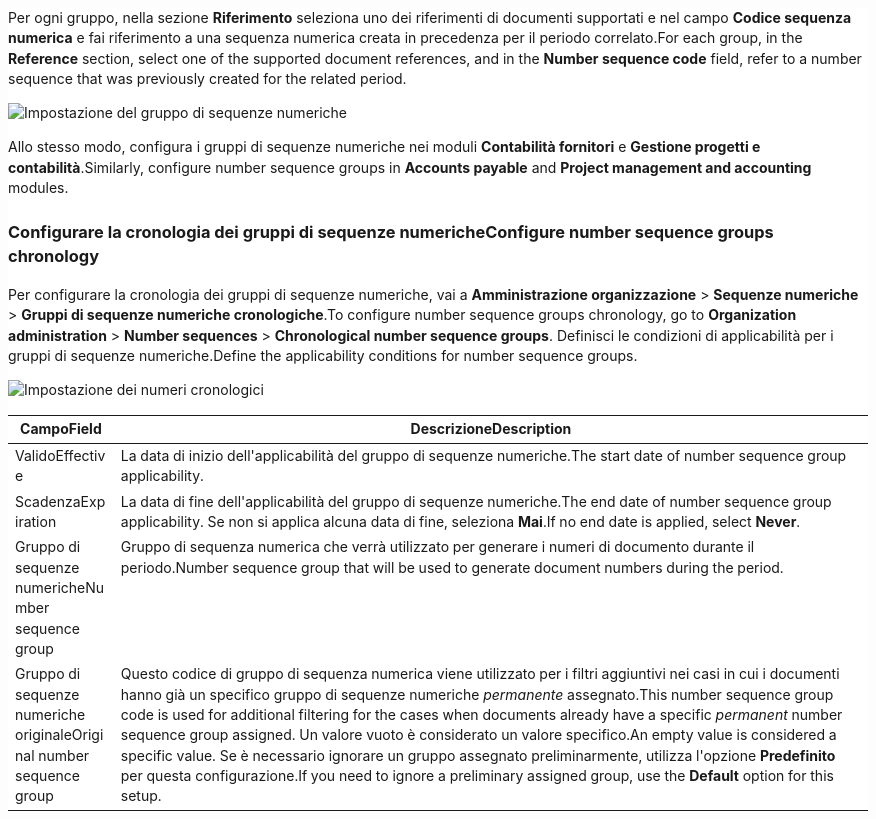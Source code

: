 <span data-ttu-id="a97ad-147">Per ogni gruppo, nella sezione **Riferimento** seleziona uno dei riferimenti di documenti supportati e nel campo **Codice sequenza numerica** e fai riferimento a una sequenza numerica creata in precedenza per il periodo correlato.</span><span class="sxs-lookup"><span data-stu-id="a97ad-147">For each group, in the **Reference** section, select one of the supported document references, and in the **Number sequence code** field, refer to a number sequence that was previously created for the related period.</span></span>

![Impostazione del gruppo di sequenze numeriche](media/chrono-num-sequence-group.jpg)

<span data-ttu-id="a97ad-149">Allo stesso modo, configura i gruppi di sequenze numeriche nei moduli **Contabilità fornitori** e **Gestione progetti e contabilità**.</span><span class="sxs-lookup"><span data-stu-id="a97ad-149">Similarly, configure number sequence groups in **Accounts payable** and **Project management and accounting** modules.</span></span>

### <a name="configure-number-sequence-groups-chronology"></a><span data-ttu-id="a97ad-150">Configurare la cronologia dei gruppi di sequenze numeriche</span><span class="sxs-lookup"><span data-stu-id="a97ad-150">Configure number sequence groups chronology</span></span>

<span data-ttu-id="a97ad-151">Per configurare la cronologia dei gruppi di sequenze numeriche, vai a **Amministrazione organizzazione** > **Sequenze numeriche** > **Gruppi di sequenze numeriche cronologiche**.</span><span class="sxs-lookup"><span data-stu-id="a97ad-151">To configure number sequence groups chronology, go to **Organization administration** > **Number sequences** > **Chronological number sequence groups**.</span></span> <span data-ttu-id="a97ad-152">Definisci le condizioni di applicabilità per i gruppi di sequenze numeriche.</span><span class="sxs-lookup"><span data-stu-id="a97ad-152">Define the applicability conditions for number sequence groups.</span></span>

![Impostazione dei numeri cronologici](media/chrono-num-sequence-group-period.jpg)

| <span data-ttu-id="a97ad-154">Campo</span><span class="sxs-lookup"><span data-stu-id="a97ad-154">Field</span></span>            | <span data-ttu-id="a97ad-155">Descrizione</span><span class="sxs-lookup"><span data-stu-id="a97ad-155">Description</span></span>                                                                                                                                                                                                                                                                                                                                                                                   |
|---------------------|------------------------------------------------------------------------------------------------------------------------------------------------------------------------------------------------------------------------------------------------------------------------------------------------------------------------------------------------------------------------------------------------|
| <span data-ttu-id="a97ad-156">Valido</span><span class="sxs-lookup"><span data-stu-id="a97ad-156">Effective</span></span>  | <span data-ttu-id="a97ad-157">La data di inizio dell'applicabilità del gruppo di sequenze numeriche.</span><span class="sxs-lookup"><span data-stu-id="a97ad-157">The start date of number sequence group applicability.</span></span> |
| <span data-ttu-id="a97ad-158">Scadenza</span><span class="sxs-lookup"><span data-stu-id="a97ad-158">Expiration</span></span>      | <span data-ttu-id="a97ad-159">La data di fine dell'applicabilità del gruppo di sequenze numeriche.</span><span class="sxs-lookup"><span data-stu-id="a97ad-159">The end date of number sequence group applicability.</span></span> <span data-ttu-id="a97ad-160">Se non si applica alcuna data di fine, seleziona **Mai**.</span><span class="sxs-lookup"><span data-stu-id="a97ad-160">If no end date is applied, select **Never**.</span></span> |
| <span data-ttu-id="a97ad-161">Gruppo di sequenze numeriche</span><span class="sxs-lookup"><span data-stu-id="a97ad-161">Number sequence group</span></span> | <span data-ttu-id="a97ad-162">Gruppo di sequenza numerica che verrà utilizzato per generare i numeri di documento durante il periodo.</span><span class="sxs-lookup"><span data-stu-id="a97ad-162">Number sequence group that will be used to generate document numbers during the period.</span></span> |
| <span data-ttu-id="a97ad-163">Gruppo di sequenze numeriche originale</span><span class="sxs-lookup"><span data-stu-id="a97ad-163">Original number sequence group</span></span> | <span data-ttu-id="a97ad-164">Questo codice di gruppo di sequenza numerica viene utilizzato per i filtri aggiuntivi nei casi in cui i documenti hanno già un specifico gruppo di sequenze numeriche *permanente* assegnato.</span><span class="sxs-lookup"><span data-stu-id="a97ad-164">This number sequence group code is used for additional filtering for the cases when documents already have a specific *permanent* number sequence group assigned.</span></span> <span data-ttu-id="a97ad-165">Un valore vuoto è considerato un valore specifico.</span><span class="sxs-lookup"><span data-stu-id="a97ad-165">An empty value is considered a specific value.</span></span> <span data-ttu-id="a97ad-166">Se è necessario ignorare un gruppo assegnato preliminarmente, utilizza l'opzione **Predefinito** per questa configurazione.</span><span class="sxs-lookup"><span data-stu-id="a97ad-166">If you need to ignore a preliminary assigned group, use the **Default** option for this setup.</span></span> |